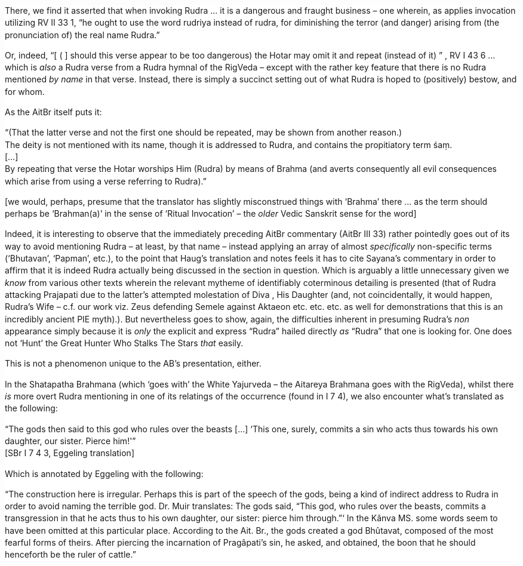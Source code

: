 There, we find it asserted that when invoking Rudra … it is a dangerous and fraught business – one wherein, as applies invocation utilizing RV II 33 1, “he ought to use the word rudriya instead of rudra, for diminishing the terror (and danger) arising from (the pronunciation of) the real name Rudra.”

Or, indeed, “\[ ( \] should this verse appear to be too dangerous) the Hotar may omit it and repeat (instead of it) ” , RV I 43 6 … which is *also* a Rudra verse from a Rudra hymnal of the RigVeda – except with the rather key feature that there is no Rudra mentioned *by name* in that verse. Instead, there is simply a succinct setting out of what Rudra is hoped to (positively) bestow, and for whom.

As the AitBr itself puts it:

“(That the latter verse and not the first one should be repeated, may be shown from another reason.)  
The deity is not mentioned with its name, though it is addressed to Rudra, and contains the propitiatory term śaṃ.  
\[…\]  
By repeating that verse the Hotar worships Him (Rudra) by means of Brahma (and averts consequently all evil consequences which arise from using a verse referring to Rudra).”  
  
\[we would, perhaps, presume that the translator has slightly misconstrued things with ‘Brahma’ there … as the term should perhaps be ‘Brahman(a)’ in the sense of ‘Ritual Invocation’ – the *older* Vedic Sanskrit sense for the word\]  

Indeed, it is interesting to observe that the immediately preceding AitBr commentary (AitBr III 33) rather pointedly goes out of its way to avoid mentioning Rudra – at least, by that name – instead applying an array of almost *specifically* non-specific terms (‘Bhutavan’, ‘Papman’, etc.), to the point that Haug’s translation and notes feels it has to cite Sayana’s commentary in order to affirm that it is indeed Rudra actually being discussed in the section in question. Which is arguably a little unnecessary given we *know* from various other texts wherein the relevant mytheme of identifiably coterminous detailing is presented (that of Rudra attacking Prajapati due to the latter’s attempted molestation of Diva , His Daughter (and, not coincidentally, it would happen, Rudra’s Wife – c.f. our work viz. Zeus defending Semele against Aktaeon etc. etc. etc. as well for demonstrations that this is an incredibly ancient PIE myth).). But nevertheless goes to show, again, the difficulties inherent in presuming Rudra’s *non* appearance simply because it is *only* the explicit and express “Rudra” hailed directly *as* “Rudra” that one is looking for. One does not ‘Hunt’ the Great Hunter Who Stalks The Stars *that* easily.

This is not a phenomenon unique to the AB’s presentation, either.

In the Shatapatha Brahmana (which ‘goes with’ the White Yajurveda – the Aitareya Brahmana goes with the RigVeda), whilst there *is* more overt Rudra mentioning in one of its relatings of the occurrence (found in I 7 4), we also encounter what’s translated as the following:

“The gods then said to this god who rules over the beasts \[…\] ‘This one, surely, commits a sin who acts thus towards his own daughter, our sister. Pierce him!'”  
\[SBr I 7 4 3, Eggeling translation\]

Which is annotated by Eggeling with the following:

“The construction here is irregular. Perhaps this is part of the speech of the gods, being a kind of indirect address to Rudra in order to avoid naming the terrible god. Dr. Muir translates: The gods said, “This god, who rules over the beasts, commits a transgression in that he acts thus to his own daughter, our sister: pierce him through.”‘ In the Kânva MS. some words seem to have been omitted at this particular place. According to the Ait. Br., the gods created a god Bhûtavat, composed of the most fearful forms of theirs. After piercing the incarnation of Pragâpati’s sin, he asked, and obtained, the boon that he should henceforth be the ruler of cattle.”
